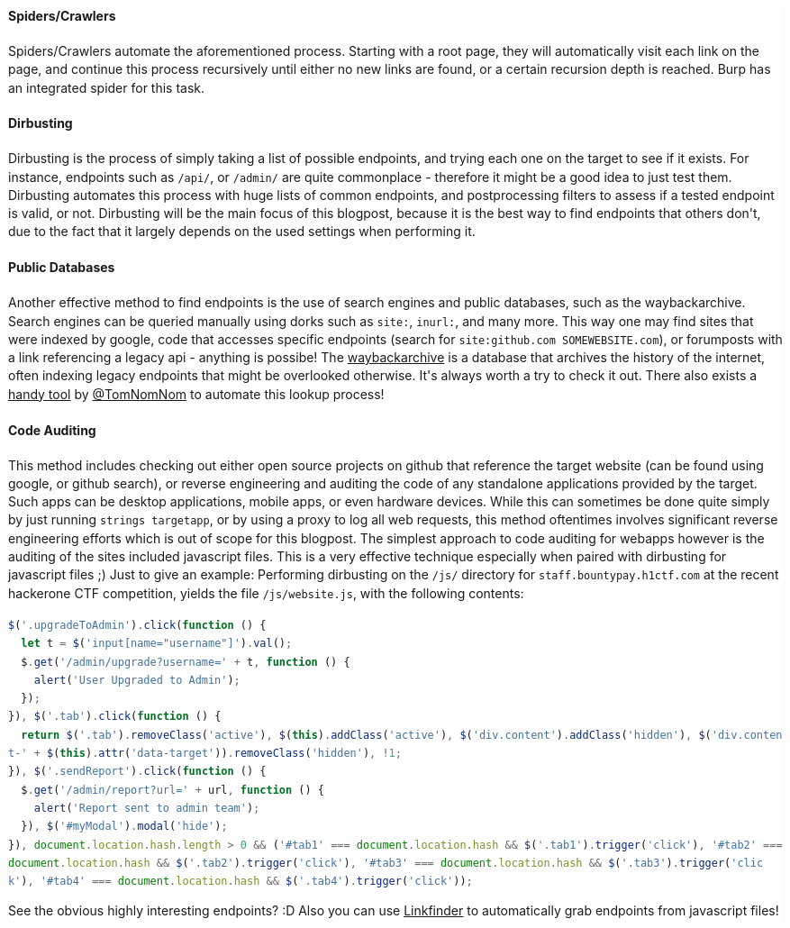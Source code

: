 #### Spiders/Crawlers
Spiders/Crawlers automate the aforementioned process. Starting with a root page, they will automatically visit each link on the page, and continue this process recursively until either no new links are found, or a certain recursion depth is reached. Burp has an integrated spider for this task.

#### Dirbusting
Dirbusting is the process of simply taking a list of possible endpoints, and trying each one on the target to see if it exists. For instance, endpoints such as `/api/`, or `/admin/` are quite commonplace - therefore it might be a good idea to just test them. Dirbusting automates this process with huge lists of common endpoints, and postprocessing filters to assess if a tested endpoint is valid, or not. Dirbusting will be the main focus of this blogpost, because it is the best way to find endpoints that others don't, due to the fact that it largely depends on the used settings when performing it.

#### Public Databases
Another effective method to find endpoints is the use of search engines and public databases, such as the waybackarchive. Search engines can be queried manually using dorks such as `site:`, `inurl:`, and many more. This way one may find sites that were indexed by google, code that accesses specific endpoints (search for `site:github.com SOMEWEBSITE.com`), or forumposts with a link referencing a legacy api - anything is possibe! The [waybackarchive](https://web.archive.org/) is a database that archives the history of the internet, often indexing legacy endpoints that might be overlooked otherwise. It's always worth a try to check it out. There also exists a [handy tool](https://github.com/tomnomnom/waybackurls) by [@TomNomNom](https://twitter.com/tomnomnom) to automate this lookup process!

#### Code Auditing
This method includes checking out either open source projects on github that reference the target website (can be found using google, or github search), or reverse engineering and auditing the code of any standalone applications provided by the target. Such apps can be desktop applications, mobile apps, or even hardware devices. While this can sometimes be done quite simply by just running `strings targetapp`, or by using a proxy to log all web requests, this method oftentimes involves significant reverse engineering efforts which is out of scope for this blogpost. The simplest approach to code auditing for webapps however is the auditing of the sites included javascript files. This is a very effective technique especially when paired with dirbusting for javascript files ;)
Just to give an example: Performing dirbusting on the `/js/` directory for `staff.bountypay.h1ctf.com` at the recent hackerone CTF competition, yields the file `/js/website.js`, with the following contents:

```javascript
$('.upgradeToAdmin').click(function () {
  let t = $('input[name="username"]').val();
  $.get('/admin/upgrade?username=' + t, function () {
    alert('User Upgraded to Admin');
  });
}), $('.tab').click(function () {
  return $('.tab').removeClass('active'), $(this).addClass('active'), $('div.content').addClass('hidden'), $('div.content-' + $(this).attr('data-target')).removeClass('hidden'), !1;
}), $('.sendReport').click(function () {
  $.get('/admin/report?url=' + url, function () {
    alert('Report sent to admin team');
  }), $('#myModal').modal('hide');
}), document.location.hash.length > 0 && ('#tab1' === document.location.hash && $('.tab1').trigger('click'), '#tab2' === document.location.hash && $('.tab2').trigger('click'), '#tab3' === document.location.hash && $('.tab3').trigger('click'), '#tab4' === document.location.hash && $('.tab4').trigger('click'));
```
See the obvious highly interesting endpoints? :D
Also you can use [Linkfinder](https://github.com/GerbenJavado/LinkFinder) to automatically grab endpoints from javascript files!
